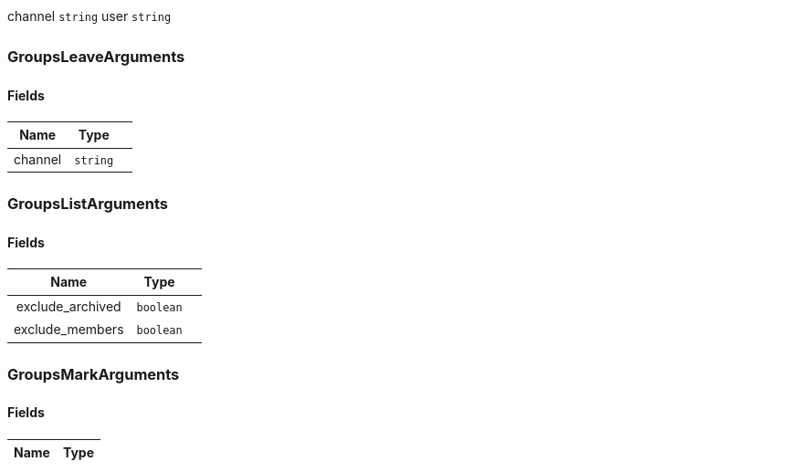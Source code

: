 <th></th>
</tr>
</thead>
<tbody>
<tr>
<td align="center">channel</td>
<td align="center"><code>string</code></td>
<td></td>
</tr>
<tr>
<td align="center">user</td>
<td align="center"><code>string</code></td>
<td></td>
</tr>
</tbody>
</table>
<h3 id="groupsleavearguments">GroupsLeaveArguments</h3>
<h4 id="fields-88">Fields</h4>
<table>
<thead>
<tr>
<th align="center">Name</th>
<th align="center">Type</th>
<th></th>
</tr>
</thead>
<tbody>
<tr>
<td align="center">channel</td>
<td align="center"><code>string</code></td>
<td></td>
</tr>
</tbody>
</table>
<h3 id="groupslistarguments">GroupsListArguments</h3>
<h4 id="fields-89">Fields</h4>
<table>
<thead>
<tr>
<th align="center">Name</th>
<th align="center">Type</th>
<th></th>
</tr>
</thead>
<tbody>
<tr>
<td align="center">exclude_archived</td>
<td align="center"><code>boolean</code></td>
<td></td>
</tr>
<tr>
<td align="center">exclude_members</td>
<td align="center"><code>boolean</code></td>
<td></td>
</tr>
</tbody>
</table>
<h3 id="groupsmarkarguments">GroupsMarkArguments</h3>
<h4 id="fields-90">Fields</h4>
<table>
<thead>
<tr>
<th align="center">Name</th>
<th align="center">Type</th>